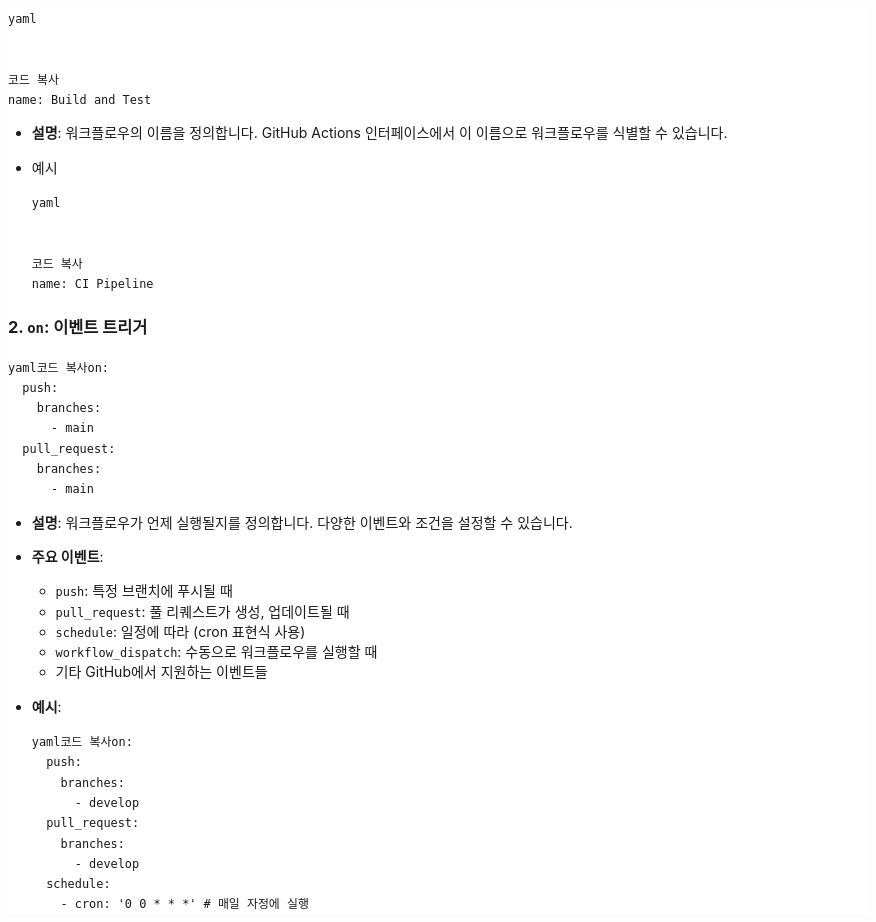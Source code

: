 ```
yaml


코드 복사
name: Build and Test
```

- **설명**: 워크플로우의 이름을 정의합니다. GitHub Actions 인터페이스에서 이 이름으로 워크플로우를 식별할 수 있습니다.

- 예시

  ```
  yaml
  
  
  코드 복사
  name: CI Pipeline
  ```



### 2. `on`: 이벤트 트리거

```
yaml코드 복사on:
  push:
    branches:
      - main
  pull_request:
    branches:
      - main
```

- **설명**: 워크플로우가 언제 실행될지를 정의합니다. 다양한 이벤트와 조건을 설정할 수 있습니다.

- **주요 이벤트**:

  - `push`: 특정 브랜치에 푸시될 때
  - `pull_request`: 풀 리퀘스트가 생성, 업데이트될 때
  - `schedule`: 일정에 따라 (cron 표현식 사용)
  - `workflow_dispatch`: 수동으로 워크플로우를 실행할 때
  - 기타 GitHub에서 지원하는 이벤트들

- **예시**:

  ```
  yaml코드 복사on:
    push:
      branches:
        - develop
    pull_request:
      branches:
        - develop
    schedule:
      - cron: '0 0 * * *' # 매일 자정에 실행
  ```
